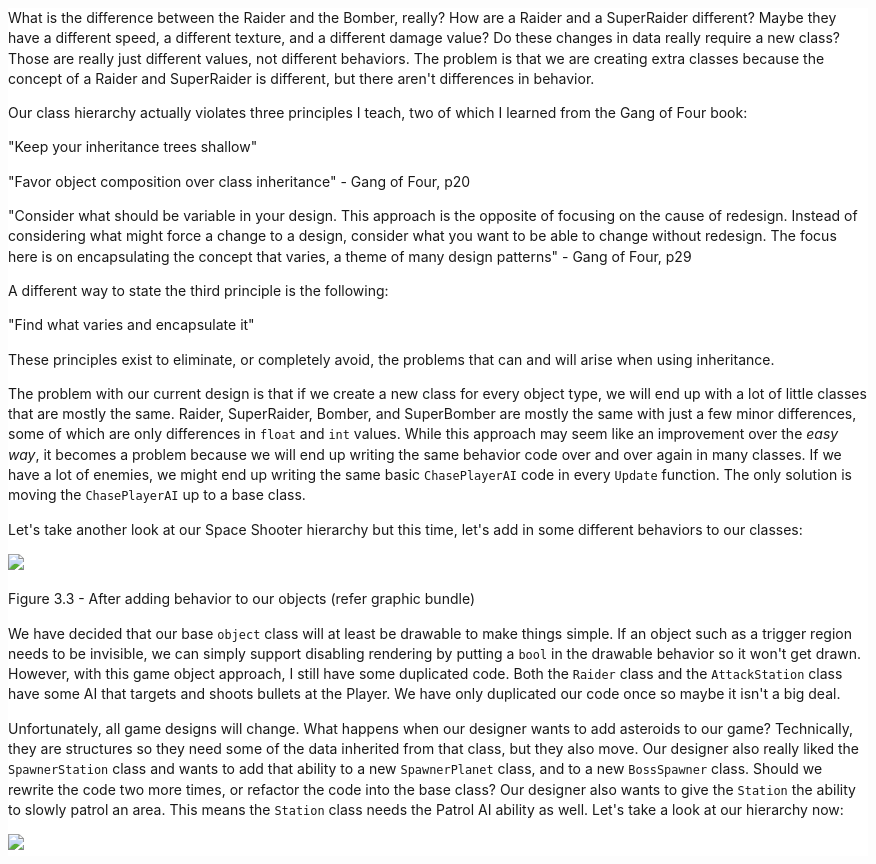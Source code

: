 What is the difference between the Raider and the Bomber, really? How are a Raider and a SuperRaider different? Maybe they have a different speed, a different texture, and a different damage value? Do these changes in data really require a new class? Those are really just different values, not different behaviors. The problem is that we are creating extra classes because the concept of a Raider and SuperRaider is different, but there aren't differences in behavior.

Our class hierarchy actually violates three principles I teach, two of which I learned from the Gang of Four book:

"Keep your inheritance trees shallow"

"Favor object composition over class inheritance" - Gang of Four, p20

"Consider what should be variable in your design. This approach is the opposite of focusing on the cause of redesign. Instead of considering what might force a change to a design, consider what you want to be able to change without redesign. The focus here is on encapsulating the concept that varies, a theme of many design patterns" - Gang of Four, p29

A different way to state the third principle is the following:

"Find what varies and encapsulate it"

These principles exist to eliminate, or completely avoid, the problems that can and will arise when using inheritance.

The problem with our current design is that if we create a new class for every object type, we will end up with a lot of little classes that are mostly the same. Raider, SuperRaider, Bomber, and SuperBomber are mostly the same with just a few minor differences, some of which are only differences in `float` and `int` values. While this approach may seem like an improvement over the *easy way*, it becomes a problem because we will end up writing the same behavior code over and over again in many classes. If we have a lot of enemies, we might end up writing the same basic `ChasePlayerAI` code in every `Update` function. The only solution is moving the `ChasePlayerAI` up to a base class.

Let's take another look at our Space Shooter hierarchy but this time, let's add in some different behaviors to our classes:

![](img/00026.jpeg)

Figure 3.3 - After adding behavior to our objects (refer graphic bundle)

We have decided that our base `object` class will at least be drawable to make things simple. If an object such as a trigger region needs to be invisible, we can simply support disabling rendering by putting a `bool` in the drawable behavior so it won't get drawn. However, with this game object approach, I still have some duplicated code. Both the `Raider` class and the `AttackStation` class have some AI that targets and shoots bullets at the Player. We have only duplicated our code once so maybe it isn't a big deal.

Unfortunately, all game designs will change. What happens when our designer wants to add asteroids to our game? Technically, they are structures so they need some of the data inherited from that class, but they also move. Our designer also really liked the `SpawnerStation` class and wants to add that ability to a new `SpawnerPlanet` class, and to a new `BossSpawner` class. Should we rewrite the code two more times, or refactor the code into the base class? Our designer also wants to give the `Station` the ability to slowly patrol an area. This means the `Station` class needs the Patrol AI ability as well. Let's take a look at our hierarchy now:

![](img/00027.jpeg)
